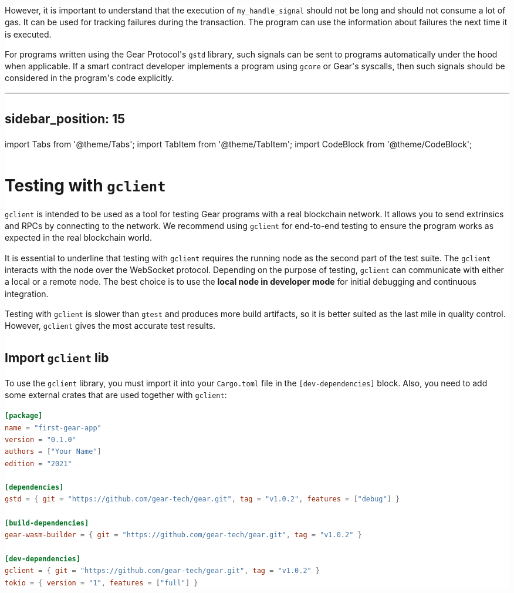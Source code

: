 However, it is important to understand that the execution of `my_handle_signal` should not be long and should not consume a lot of gas. It can be used for tracking failures during the transaction. The program can use the information about failures the next time it is executed.

For programs written using the Gear Protocol's `gstd` library, such signals can be sent to programs automatically under the hood when applicable. If a smart contract developer implements a program using `gcore` or Gear's syscalls, then such signals should be considered in the program's code explicitly.


---
sidebar_position: 15
---

import Tabs from '@theme/Tabs';
import TabItem from '@theme/TabItem';
import CodeBlock from '@theme/CodeBlock';

# Testing with `gclient`

`gclient` is intended to be used as a tool for testing Gear programs with a real blockchain network. It allows you to send extrinsics and RPCs by connecting to the network. We recommend using `gclient` for end-to-end testing to ensure the program works as expected in the real blockchain world.

It is essential to underline that testing with `gclient` requires the running node as the second part of the test suite. The `gclient` interacts with the node over the WebSocket protocol. Depending on the purpose of testing, `gclient` can communicate with either a local or a remote node. The best choice is to use the **local node in developer mode** for initial debugging and continuous integration.

Testing with `gclient` is slower than `gtest` and produces more build artifacts, so it is better suited as the last mile in quality control. However, `gclient` gives the most accurate test results.

## Import `gclient` lib

To use the `gclient` library, you must import it into your `Cargo.toml` file in the `[dev-dependencies]` block. Also, you need to add some external crates that are used together with `gclient`:

```toml
[package]
name = "first-gear-app"
version = "0.1.0"
authors = ["Your Name"]
edition = "2021"

[dependencies]
gstd = { git = "https://github.com/gear-tech/gear.git", tag = "v1.0.2", features = ["debug"] }

[build-dependencies]
gear-wasm-builder = { git = "https://github.com/gear-tech/gear.git", tag = "v1.0.2" }

[dev-dependencies]
gclient = { git = "https://github.com/gear-tech/gear.git", tag = "v1.0.2" }
tokio = { version = "1", features = ["full"] }
```
